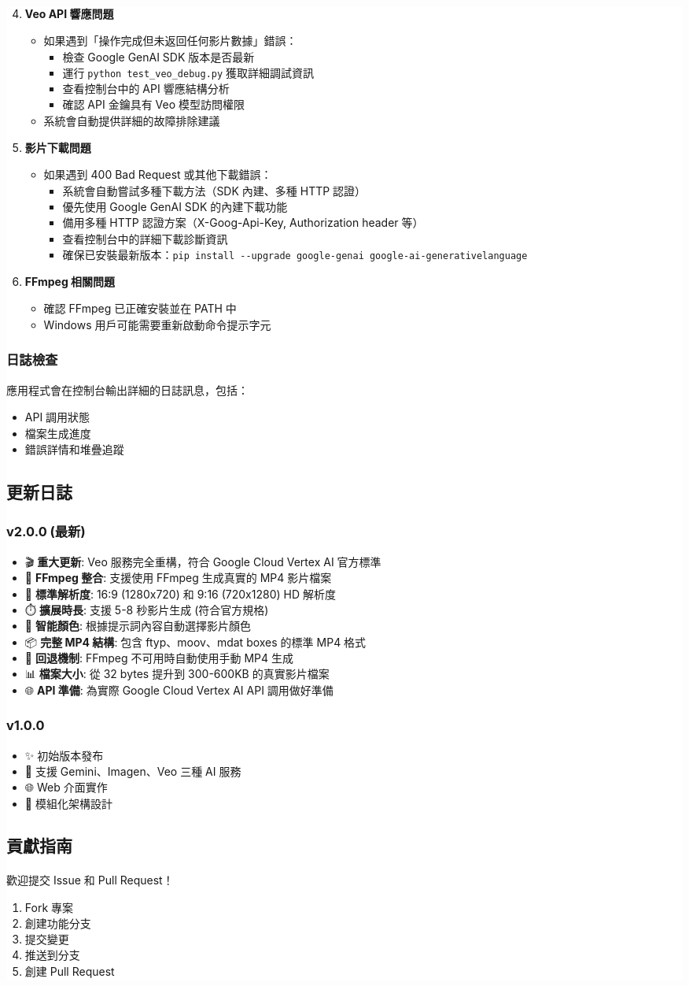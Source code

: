 4. **Veo API 響應問題**
   - 如果遇到「操作完成但未返回任何影片數據」錯誤：
     - 檢查 Google GenAI SDK 版本是否最新
     - 運行 `python test_veo_debug.py` 獲取詳細調試資訊
     - 查看控制台中的 API 響應結構分析
     - 確認 API 金鑰具有 Veo 模型訪問權限
   - 系統會自動提供詳細的故障排除建議

5. **影片下載問題**
   - 如果遇到 400 Bad Request 或其他下載錯誤：
     - 系統會自動嘗試多種下載方法（SDK 內建、多種 HTTP 認證）
     - 優先使用 Google GenAI SDK 的內建下載功能
     - 備用多種 HTTP 認證方案（X-Goog-Api-Key, Authorization header 等）
     - 查看控制台中的詳細下載診斷資訊
     - 確保已安裝最新版本：`pip install --upgrade google-genai google-ai-generativelanguage`

5. **FFmpeg 相關問題**
   - 確認 FFmpeg 已正確安裝並在 PATH 中
   - Windows 用戶可能需要重新啟動命令提示字元

### 日誌檢查
應用程式會在控制台輸出詳細的日誌訊息，包括：
- API 調用狀態
- 檔案生成進度
- 錯誤詳情和堆疊追蹤

## 更新日誌

### v2.0.0 (最新)
- 🎬 **重大更新**: Veo 服務完全重構，符合 Google Cloud Vertex AI 官方標準
- 🔧 **FFmpeg 整合**: 支援使用 FFmpeg 生成真實的 MP4 影片檔案
- 📐 **標準解析度**: 16:9 (1280x720) 和 9:16 (720x1280) HD 解析度
- ⏱️ **擴展時長**: 支援 5-8 秒影片生成 (符合官方規格)
- 🎨 **智能顏色**: 根據提示詞內容自動選擇影片顏色
- 📦 **完整 MP4 結構**: 包含 ftyp、moov、mdat boxes 的標準 MP4 格式
- 🔄 **回退機制**: FFmpeg 不可用時自動使用手動 MP4 生成
- 📊 **檔案大小**: 從 32 bytes 提升到 300-600KB 的真實影片檔案
- 🌐 **API 準備**: 為實際 Google Cloud Vertex AI API 調用做好準備

### v1.0.0
- ✨ 初始版本發布
- 🤖 支援 Gemini、Imagen、Veo 三種 AI 服務
- 🌐 Web 介面實作
- 📁 模組化架構設計

## 貢獻指南

歡迎提交 Issue 和 Pull Request！

1. Fork 專案
2. 創建功能分支
3. 提交變更
4. 推送到分支
5. 創建 Pull Request
